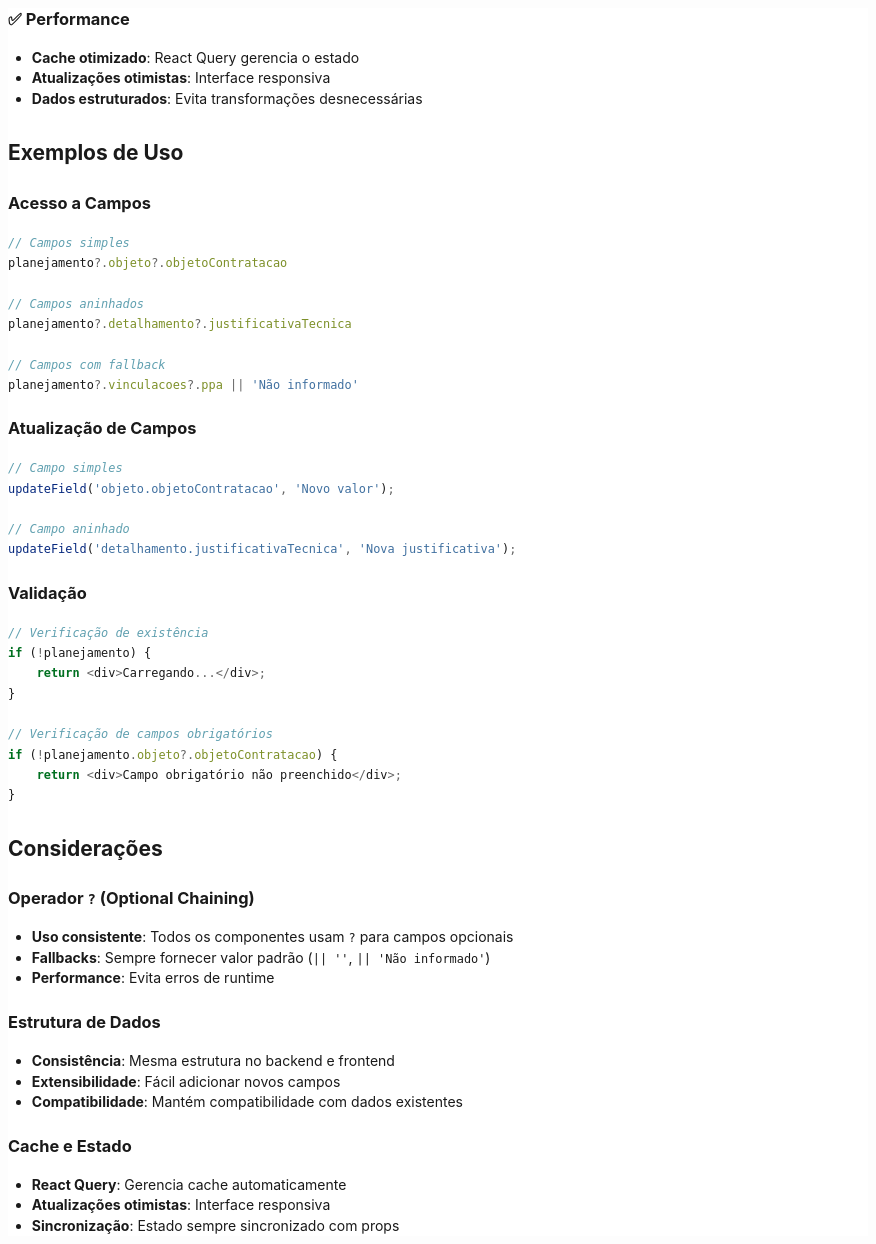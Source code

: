 ### ✅ Performance
- **Cache otimizado**: React Query gerencia o estado
- **Atualizações otimistas**: Interface responsiva
- **Dados estruturados**: Evita transformações desnecessárias

## Exemplos de Uso

### Acesso a Campos
```typescript
// Campos simples
planejamento?.objeto?.objetoContratacao

// Campos aninhados
planejamento?.detalhamento?.justificativaTecnica

// Campos com fallback
planejamento?.vinculacoes?.ppa || 'Não informado'
```

### Atualização de Campos
```typescript
// Campo simples
updateField('objeto.objetoContratacao', 'Novo valor');

// Campo aninhado
updateField('detalhamento.justificativaTecnica', 'Nova justificativa');
```

### Validação
```typescript
// Verificação de existência
if (!planejamento) {
    return <div>Carregando...</div>;
}

// Verificação de campos obrigatórios
if (!planejamento.objeto?.objetoContratacao) {
    return <div>Campo obrigatório não preenchido</div>;
}
```

## Considerações

### Operador `?` (Optional Chaining)
- **Uso consistente**: Todos os componentes usam `?` para campos opcionais
- **Fallbacks**: Sempre fornecer valor padrão (`|| ''`, `|| 'Não informado'`)
- **Performance**: Evita erros de runtime

### Estrutura de Dados
- **Consistência**: Mesma estrutura no backend e frontend
- **Extensibilidade**: Fácil adicionar novos campos
- **Compatibilidade**: Mantém compatibilidade com dados existentes

### Cache e Estado
- **React Query**: Gerencia cache automaticamente
- **Atualizações otimistas**: Interface responsiva
- **Sincronização**: Estado sempre sincronizado com props 